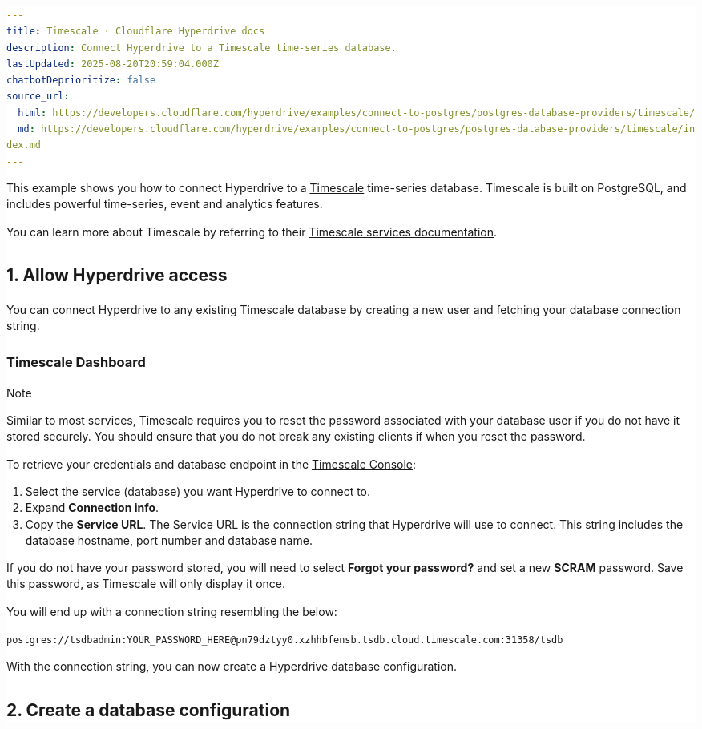 ```yaml
---
title: Timescale · Cloudflare Hyperdrive docs
description: Connect Hyperdrive to a Timescale time-series database.
lastUpdated: 2025-08-20T20:59:04.000Z
chatbotDeprioritize: false
source_url:
  html: https://developers.cloudflare.com/hyperdrive/examples/connect-to-postgres/postgres-database-providers/timescale/
  md: https://developers.cloudflare.com/hyperdrive/examples/connect-to-postgres/postgres-database-providers/timescale/index.md
---
```


This example shows you how to connect Hyperdrive to a [Timescale](https://www.timescale.com/) time-series database. Timescale is built on PostgreSQL, and includes powerful time-series, event and analytics features.

You can learn more about Timescale by referring to their [Timescale services documentation](https://docs.timescale.com/getting-started/latest/services/).

## 1. Allow Hyperdrive access

You can connect Hyperdrive to any existing Timescale database by creating a new user and fetching your database connection string.

### Timescale Dashboard

Note

Similar to most services, Timescale requires you to reset the password associated with your database user if you do not have it stored securely. You should ensure that you do not break any existing clients if when you reset the password.

To retrieve your credentials and database endpoint in the [Timescale Console](https://console.cloud.timescale.com/):

1. Select the service (database) you want Hyperdrive to connect to.
2. Expand **Connection info**.
3. Copy the **Service URL**. The Service URL is the connection string that Hyperdrive will use to connect. This string includes the database hostname, port number and database name.

If you do not have your password stored, you will need to select **Forgot your password?** and set a new **SCRAM** password. Save this password, as Timescale will only display it once.

You will end up with a connection string resembling the below:

```txt
postgres://tsdbadmin:YOUR_PASSWORD_HERE@pn79dztyy0.xzhhbfensb.tsdb.cloud.timescale.com:31358/tsdb
```

With the connection string, you can now create a Hyperdrive database configuration.

## 2. Create a database configuration
